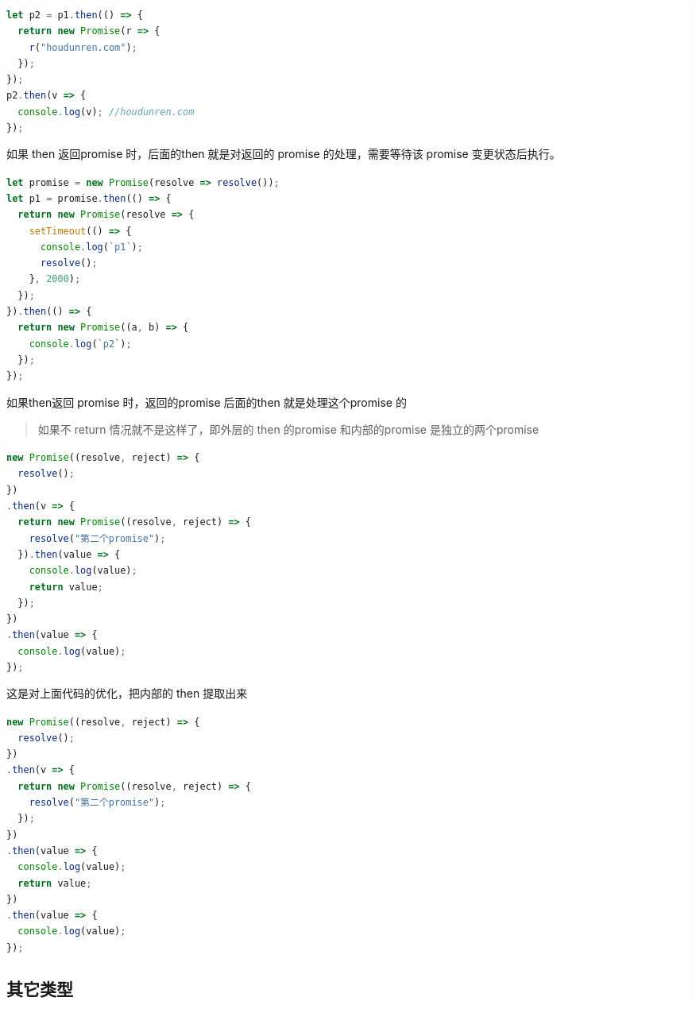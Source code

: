 ```js
let p2 = p1.then(() => {
  return new Promise(r => {
    r("houdunren.com");
  });
});
p2.then(v => {
  console.log(v); //houdunren.com
});
```
如果 then 返回promise 时，后面的then 就是对返回的 promise 的处理，需要等待该 promise 变更状态后执行。
```js
let promise = new Promise(resolve => resolve());
let p1 = promise.then(() => {
  return new Promise(resolve => {
    setTimeout(() => {
      console.log(`p1`);
      resolve();
    }, 2000);
  });
}).then(() => {
  return new Promise((a, b) => {
    console.log(`p2`);
  });
});
```
如果then返回 promise 时，返回的promise 后面的then 就是处理这个promise 的
>如果不 return 情况就不是这样了，即外层的 then 的promise 和内部的promise 是独立的两个promise
```js
new Promise((resolve, reject) => {
  resolve();
})
.then(v => {
  return new Promise((resolve, reject) => {
    resolve("第二个promise");
  }).then(value => {
    console.log(value);
    return value;
  });
})
.then(value => {
  console.log(value);
});
```
这是对上面代码的优化，把内部的 then 提取出来
```js
new Promise((resolve, reject) => {
  resolve();
})
.then(v => {
  return new Promise((resolve, reject) => {
    resolve("第二个promise");
  });
})
.then(value => {
  console.log(value);
  return value;
})
.then(value => {
  console.log(value);
});
```
## 其它类型